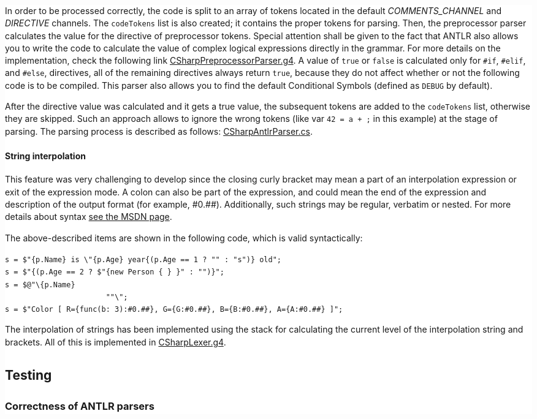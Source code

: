 In order to be processed correctly, the code is split to an array of
tokens located in the default *COMMENTS\_CHANNEL* and *DIRECTIVE*
channels. The `codeTokens` list is also created; it contains the proper
tokens for parsing. Then, the preprocessor parser calculates the value
for the directive of preprocessor tokens. Special attention shall be
given to the fact that ANTLR also allows you to write the code to
calculate the value of complex logical expressions directly in the
grammar. For more details on the implementation, check the following
link [CSharpPreprocessorParser.g4](https://github.com/antlr/grammars-v4/blob/master/csharp/CSharpPreprocessorParser.g4).
A value of `true` or `false` is calculated only for `#if`, `#elif`, and `#else`,
directives, all of the remaining directives always return `true`, because
they do not affect whether or not the following code is to be compiled.
This parser also allows you to find the default Conditional Symbols
(defined as `DEBUG` by default).

After the directive value was calculated and it gets a true value, the
subsequent tokens are added to the `codeTokens` list, otherwise they are
skipped. Such an approach allows to ignore the wrong tokens (like var
`42 = a + ;` in this example) at the stage of parsing. The parsing process
is described as follows:
[CSharpAntlrParser.cs](https://gist.github.com/KvanTTT/d95579de257531a3cc15).

#### String interpolation

This feature was very challenging to develop since the closing curly
bracket may mean a part of an interpolation expression or exit of the
expression mode. A colon can also be part of the expression, and could
mean the end of the expression and description of the output format (for
example, \#0.\#\#). Additionally, such strings may be regular,
verbatim or nested. For more details about syntax [see the MSDN
page](https://msdn.microsoft.com/en-us/library/dn961160.aspx).

The above-described items are shown in the following code, which is
valid syntactically:

```CSharp
s = $"{p.Name} is \"{p.Age} year{(p.Age == 1 ? "" : "s")} old";
s = $"{(p.Age == 2 ? $"{new Person { } }" : "")}";
s = $@"\{p.Name}
                       ""\";
s = $"Color [ R={func(b: 3):#0.##}, G={G:#0.##}, B={B:#0.##}, A={A:#0.##} ]";
```

The interpolation of strings has been implemented using the stack for
calculating the current level of the interpolation string and brackets.
All of this is implemented in
[CSharpLexer.g4](https://github.com/antlr/grammars-v4/blob/master/csharp/CSharpLexer.g4).

## Testing

### Correctness of ANTLR parsers
